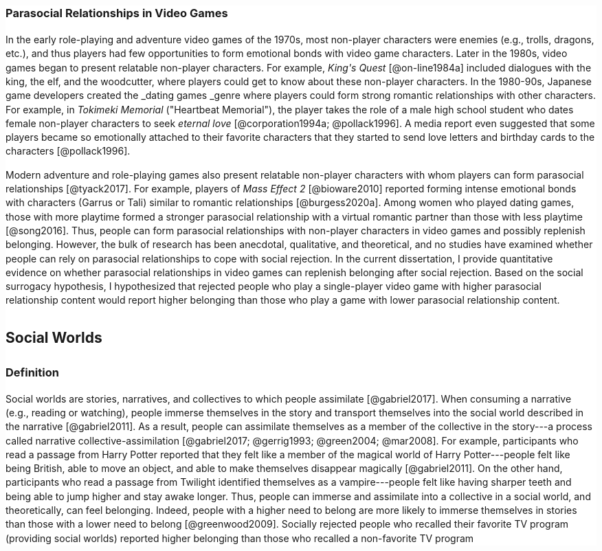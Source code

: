 ### Parasocial Relationships in Video Games

In the early role-playing and adventure video games of the 1970s, most
non-player characters were enemies (e.g., trolls, dragons, etc.), and
thus players had few opportunities to form emotional bonds with video
game characters. Later in the 1980s, video games began to present
relatable non-player characters. For example, *King's Quest*
[@on-line1984a] included dialogues with the king, the elf, and the
woodcutter, where players could get to know about these non-player
characters. In the 1980-90s, Japanese game developers created the
\_dating games \_genre where players could form strong romantic
relationships with other characters. For example, in *Tokimeki Memorial*
("Heartbeat Memorial"), the player takes the role of a male high school
student who dates female non-player characters to seek *eternal love*
[@corporation1994a; @pollack1996]. A media report even suggested that
some players became so emotionally attached to their favorite characters
that they started to send love letters and birthday cards to the
characters [@pollack1996].

Modern adventure and role-playing games also present relatable
non-player characters with whom players can form parasocial
relationships [@tyack2017]. For example, players of *Mass Effect 2*
[@bioware2010] reported forming intense emotional bonds with characters
(Garrus or Tali) similar to romantic relationships [@burgess2020a].
Among women who played dating games, those with more playtime formed a
stronger parasocial relationship with a virtual romantic partner than
those with less playtime [@song2016]. Thus, people can form parasocial
relationships with non-player characters in video games and possibly
replenish belonging. However, the bulk of research has been anecdotal,
qualitative, and theoretical, and no studies have examined whether
people can rely on parasocial relationships to cope with social
rejection. In the current dissertation, I provide quantitative evidence
on whether parasocial relationships in video games can replenish
belonging after social rejection. Based on the social surrogacy
hypothesis, I hypothesized that rejected people who play a single-player
video game with higher parasocial relationship content would report
higher belonging than those who play a game with lower parasocial
relationship content.

## Social Worlds

### Definition

Social worlds are stories, narratives, and collectives to which people
assimilate [@gabriel2017]. When consuming a narrative (e.g., reading or
watching), people immerse themselves in the story and transport
themselves into the social world described in the narrative
[@gabriel2011]. As a result, people can assimilate themselves as a
member of the collective in the story---a process called narrative
collective-assimilation [@gabriel2017; @gerrig1993; @green2004;
@mar2008]. For example, participants who read a passage from Harry
Potter reported that they felt like a member of the magical world of
Harry Potter---people felt like being British, able to move an object,
and able to make themselves disappear magically [@gabriel2011]. On the
other hand, participants who read a passage from Twilight identified
themselves as a vampire---people felt like having sharper teeth and
being able to jump higher and stay awake longer. Thus, people can
immerse and assimilate into a collective in a social world, and
theoretically, can feel belonging. Indeed, people with a higher need to
belong are more likely to immerse themselves in stories than those with
a lower need to belong [@greenwood2009]. Socially rejected people who
recalled their favorite TV program (providing social worlds) reported
higher belonging than those who recalled a non-favorite TV program

[^bi-dr-1]: While being denied a desired opportunity (e.g., employment,